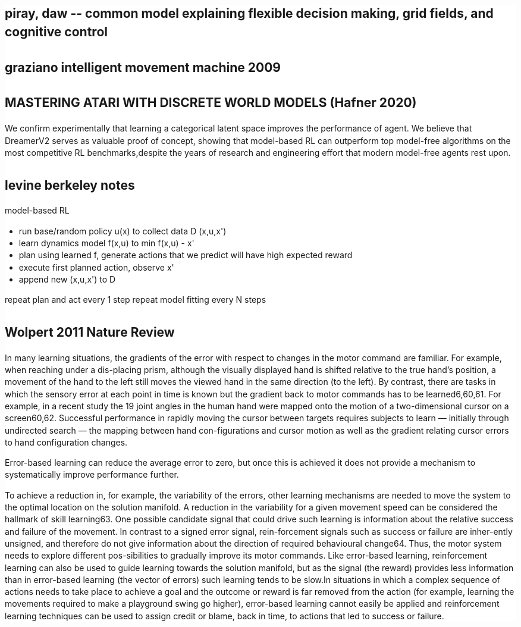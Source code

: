 


## piray, daw -- common model explaining flexible decision making, grid fields, and cognitive control



## graziano intelligent movement machine 2009





## MASTERING ATARI WITH DISCRETE WORLD MODELS (Hafner 2020)

We confirm experimentally that learning a categorical latent space improves the performance of agent. We believe that DreamerV2 serves as valuable proof of concept, showing that model-based RL can outperform top model-free algorithms on the most competitive RL benchmarks,despite the years of research and engineering effort that modern model-free agents rest upon.

## levine berkeley notes

model-based RL

- run base/random policy u(x) to collect data D (x,u,x')
- learn dynamics model f(x,u) to min f(x,u) - x'
- plan using learned f, generate actions that we predict will have high expected reward
- execute first planned action, observe x'
- append new (x,u,x') to D

repeat plan and act every 1 step
repeat model fitting every N steps

## Wolpert 2011 Nature Review

In many learning situations, the gradients of the error with respect to changes in the motor command are familiar. For example, when reaching under a dis-placing prism, although the visually displayed hand is shifted relative to the true hand’s position, a movement of the hand to the left still moves the viewed hand in the same direction (to the left). By contrast, there are tasks in which the sensory error at each point in time is known but the gradient back to motor commands has to be learned6,60,61. For example, in a recent study the 19 joint angles in the human hand were mapped onto the motion of a two-dimensional cursor on a screen60,62. Successful performance in rapidly moving the cursor between targets requires subjects to learn — initially through undirected search — the mapping between hand con-figurations and cursor motion as well as the gradient relating cursor errors to hand configuration changes.

Error-based  learning  can  reduce the average error to zero, but once this is achieved it  does  not  provide  a  mechanism  to  systematically  improve performance further.

To achieve a reduction in, for example, the variability of the errors, other learning mechanisms are needed to move the system to the optimal location on the solution manifold. A reduction in the variability for a given movement speed can be considered the hallmark of skill learning63. One possible candidate signal that could drive such learning is information about the relative success and failure of the movement. In contrast to a signed error signal, rein-forcement signals such as success or failure are inher-ently unsigned, and therefore do not give information about the direction of required behavioural change64. Thus, the motor system needs to explore different pos-sibilities to gradually improve its motor commands. Like error-based learning, reinforcement learning can also be used to guide learning towards the solution manifold, but as the signal (the reward) provides less information than in error-based learning (the vector of errors) such learning tends to be slow.In situations in which a complex sequence of actions needs to take place to achieve a goal and the outcome or reward is far removed from the action (for example, learning the movements required to make a playground swing go higher), error-based learning cannot easily be applied and reinforcement learning techniques can be used to assign credit or blame, back in time, to actions that led to success or failure.
